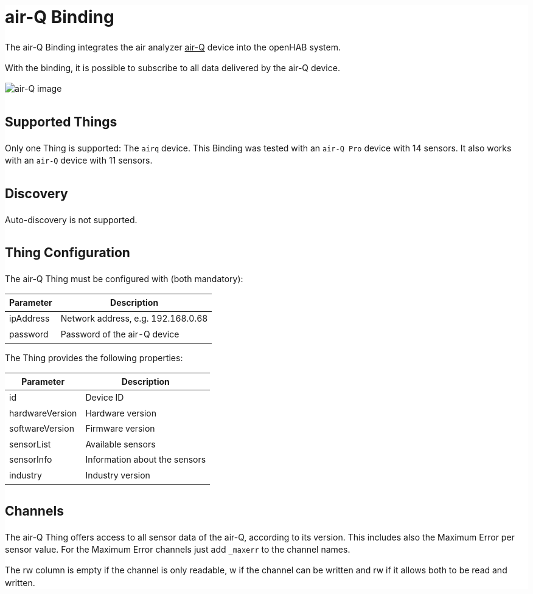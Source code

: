 # air-Q Binding

The air-Q Binding integrates the air analyzer [air-Q](http://www.air-q.com) device into the openHAB system.

With the binding, it is possible to subscribe to all data delivered by the air-Q device.

![air-Q image](doc/image_air-Q.png)

## Supported Things

Only one Thing is supported: The `airq` device.
This Binding was tested with an `air-Q Pro` device with 14 sensors. It also works with an `air-Q` device with 11 sensors.

## Discovery

Auto-discovery is not supported.

## Thing Configuration

The air-Q Thing must be configured with (both mandatory):

| Parameter | Description                        |
|-----------|------------------------------------|
| ipAddress | Network address, e.g. 192.168.0.68 |
| password  | Password of the air-Q device       |

The Thing provides the following properties:

| Parameter              | Description                   |
|------------------------|-------------------------------|
| id                     | Device ID                     |
| hardwareVersion        | Hardware version              |
| softwareVersion        | Firmware version              |
| sensorList             | Available sensors             |
| sensorInfo             | Information about the sensors |
| industry               | Industry version              |

## Channels

The air-Q Thing offers access to all sensor data of the air-Q, according to its version.
This includes also the Maximum Error per sensor value.
For the Maximum Error channels just add `_maxerr` to the channel names.

The rw column is empty if the channel is only readable, w if the channel can be written and rw if it allows both to be read and written.
